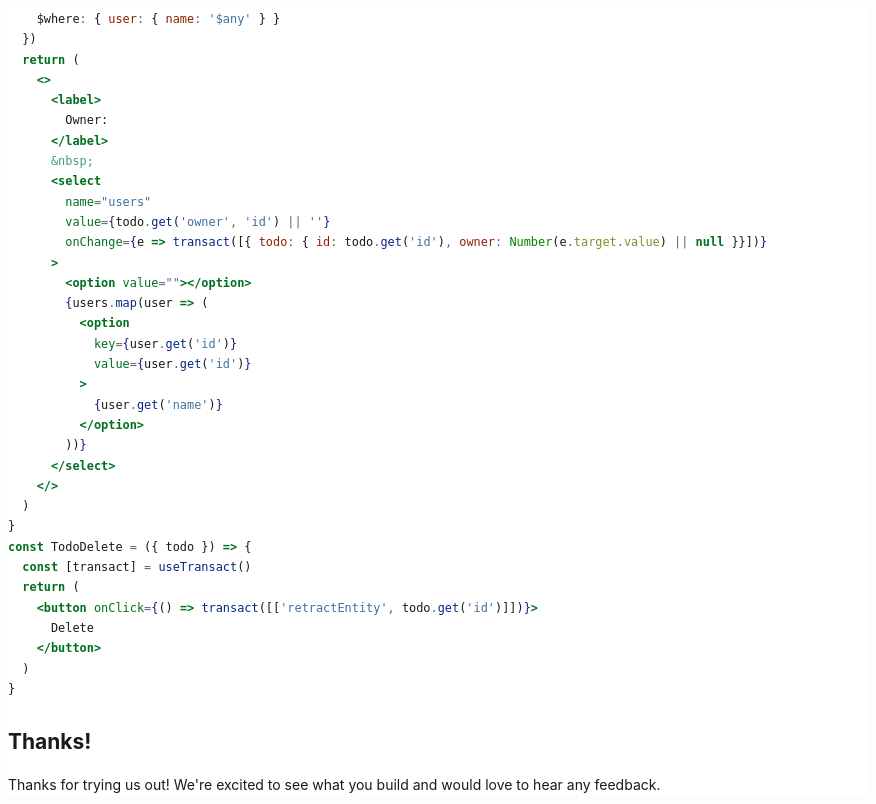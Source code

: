 ```jsx
    $where: { user: { name: '$any' } }
  })
  return (
    <>
      <label>
        Owner:
      </label>
      &nbsp;
      <select 
        name="users" 
        value={todo.get('owner', 'id') || ''}
        onChange={e => transact([{ todo: { id: todo.get('id'), owner: Number(e.target.value) || null }}])}
      >
        <option value=""></option>
        {users.map(user => (
          <option 
            key={user.get('id')} 
            value={user.get('id')}
          >
            {user.get('name')}
          </option>
        ))}
      </select>
    </>
  )
}
const TodoDelete = ({ todo }) => {
  const [transact] = useTransact()
  return (
    <button onClick={() => transact([['retractEntity', todo.get('id')]])}>
      Delete
    </button>
  )
}
```

## Thanks!

Thanks for trying us out! We're excited to see what you build and would love to hear any feedback.